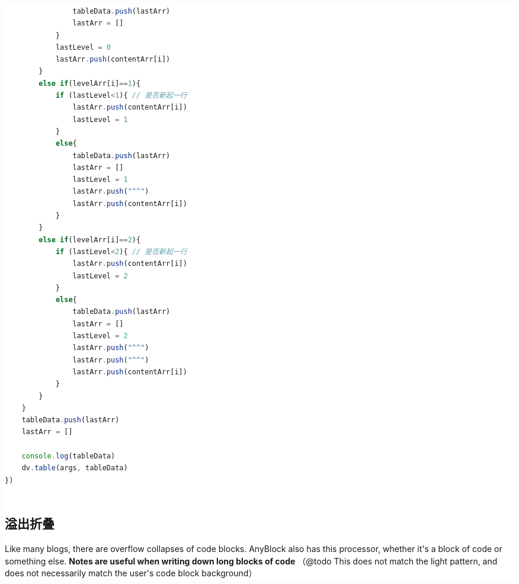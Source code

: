 ```js
				tableData.push(lastArr)
				lastArr = []
			}
			lastLevel = 0
			lastArr.push(contentArr[i])
		}
		else if(levelArr[i]==1){
			if (lastLevel<1){ // 是否新起一行
				lastArr.push(contentArr[i])
				lastLevel = 1
			}
			else{
				tableData.push(lastArr)
				lastArr = []
				lastLevel = 1
				lastArr.push("^^")
				lastArr.push(contentArr[i])
			}
		}
		else if(levelArr[i]==2){
			if (lastLevel<2){ // 是否新起一行
				lastArr.push(contentArr[i])
				lastLevel = 2
			}
			else{
				tableData.push(lastArr)
				lastArr = []
				lastLevel = 2
				lastArr.push("^^")
				lastArr.push("^^")
				lastArr.push(contentArr[i])
			}
		}
	}
	tableData.push(lastArr)
	lastArr = []
	
	console.log(tableData)
	dv.table(args, tableData)
})  



```

## 溢出折叠

Like many blogs, there are overflow collapses of code blocks. AnyBlock also has this processor, whether it's a block of code or something else.
**Notes are useful when writing down long blocks of code**
（@todo This does not match the light pattern, and does not necessarily match the user's code block background）

